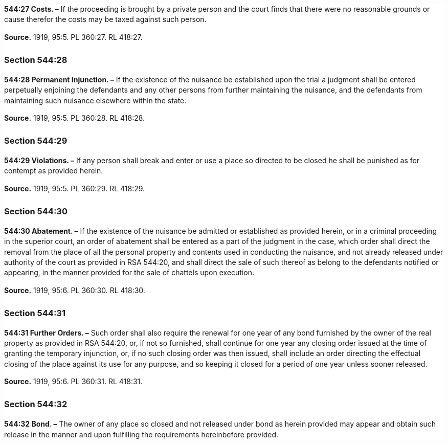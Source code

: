  **544:27 Costs. –** If the proceeding is brought by a private person
and the court finds that there were no reasonable grounds or cause
therefor the costs may be taxed against such person.

**Source.** 1919, 95:5. PL 360:27. RL 418:27.

### Section 544:28

 **544:28 Permanent Injunction. –** If the existence of the nuisance
be established upon the trial a judgment shall be entered perpetually
enjoining the defendants and any other persons from further maintaining
the nuisance, and the defendants from maintaining such nuisance
elsewhere within the state.

**Source.** 1919, 95:5. PL 360:28. RL 418:28.

### Section 544:29

 **544:29 Violations. –** If any person shall break and enter or use
a place so directed to be closed he shall be punished as for contempt as
provided herein.

**Source.** 1919, 95:5. PL 360:29. RL 418:29.

### Section 544:30

 **544:30 Abatement. –** If the existence of the nuisance be admitted
or established as provided herein, or in a criminal proceeding in the
superior court, an order of abatement shall be entered as a part of the
judgment in the case, which order shall direct the removal from the
place of all the personal property and contents used in conducting the
nuisance, and not already released under authority of the court as
provided in RSA 544:20, and shall direct the sale of such thereof as
belong to the defendants notified or appearing, in the manner provided
for the sale of chattels upon execution.

**Source.** 1919, 95:6. PL 360:30. RL 418:30.

### Section 544:31

 **544:31 Further Orders. –** Such order shall also require the
renewal for one year of any bond furnished by the owner of the real
property as provided in RSA 544:20, or, if not so furnished, shall
continue for one year any closing order issued at the time of granting
the temporary injunction, or, if no such closing order was then issued,
shall include an order directing the effectual closing of the place
against its use for any purpose, and so keeping it closed for a period
of one year unless sooner released.

**Source.** 1919, 95:6. PL 360:31. RL 418:31.

### Section 544:32

 **544:32 Bond. –** The owner of any place so closed and not released
under bond as herein provided may appear and obtain such release in the
manner and upon fulfilling the requirements hereinbefore provided.

